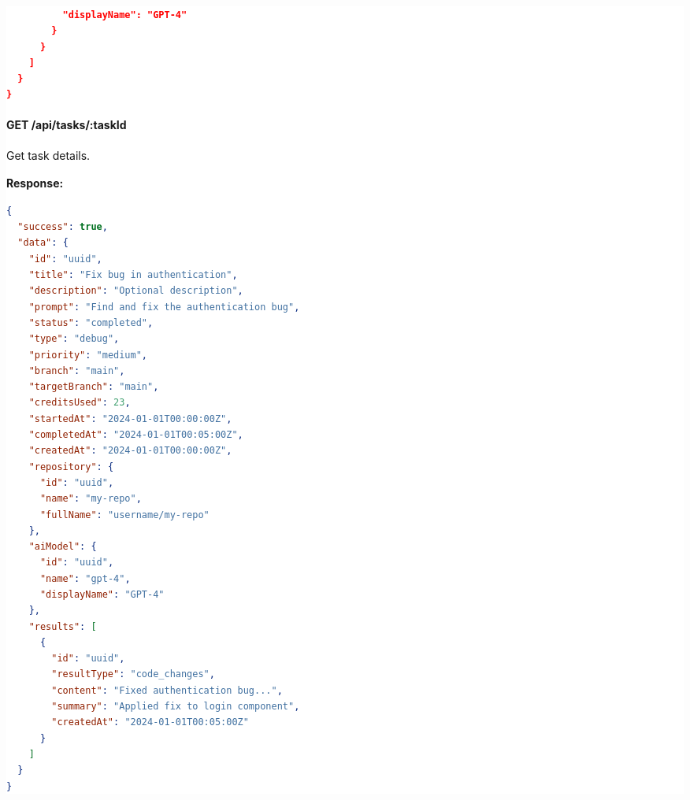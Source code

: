```json
          "displayName": "GPT-4"
        }
      }
    ]
  }
}
```

#### GET /api/tasks/:taskId
Get task details.

**Response:**
```json
{
  "success": true,
  "data": {
    "id": "uuid",
    "title": "Fix bug in authentication",
    "description": "Optional description",
    "prompt": "Find and fix the authentication bug",
    "status": "completed",
    "type": "debug",
    "priority": "medium",
    "branch": "main",
    "targetBranch": "main",
    "creditsUsed": 23,
    "startedAt": "2024-01-01T00:00:00Z",
    "completedAt": "2024-01-01T00:05:00Z",
    "createdAt": "2024-01-01T00:00:00Z",
    "repository": {
      "id": "uuid",
      "name": "my-repo",
      "fullName": "username/my-repo"
    },
    "aiModel": {
      "id": "uuid",
      "name": "gpt-4",
      "displayName": "GPT-4"
    },
    "results": [
      {
        "id": "uuid",
        "resultType": "code_changes",
        "content": "Fixed authentication bug...",
        "summary": "Applied fix to login component",
        "createdAt": "2024-01-01T00:05:00Z"
      }
    ]
  }
}
```
